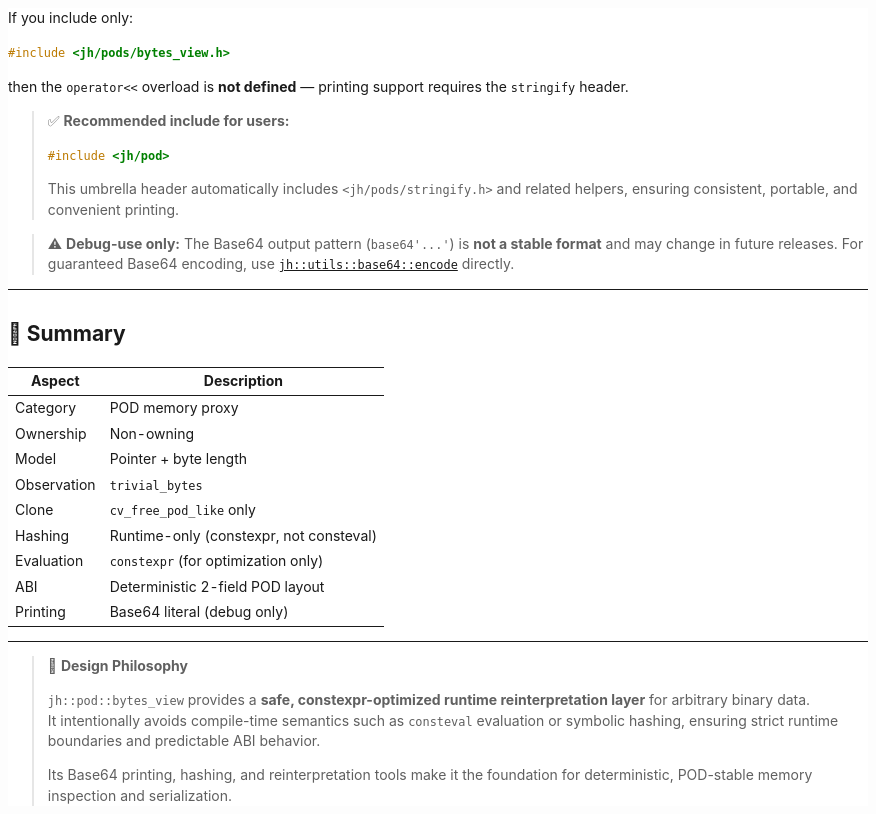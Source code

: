 If you include only:

```cpp
#include <jh/pods/bytes_view.h>
```

then the `operator<<` overload is **not defined** —
printing support requires the `stringify` header.

> ✅ **Recommended include for users:**
>
> ```cpp
> #include <jh/pod>
> ```
>
> This umbrella header automatically includes
> `<jh/pods/stringify.h>` and related helpers,
> ensuring consistent, portable, and convenient printing.

> ⚠️ **Debug-use only:**
> The Base64 output pattern (`base64'...'`) is **not a stable format**
> and may change in future releases.
> For guaranteed Base64 encoding, use
> [`jh::utils::base64::encode`](../utils/base64.md) directly.

---


## 🧠 Summary

| Aspect      | Description                             |
|-------------|-----------------------------------------|
| Category    | POD memory proxy                        |
| Ownership   | Non-owning                              |
| Model       | Pointer + byte length                   |
| Observation | `trivial_bytes`                         |
| Clone       | `cv_free_pod_like` only                 |
| Hashing     | Runtime-only (constexpr, not consteval) |
| Evaluation  | `constexpr` (for optimization only)     |
| ABI         | Deterministic 2-field POD layout        |
| Printing    | Base64 literal (debug only)             |

---

> 📌 **Design Philosophy**
>
> `jh::pod::bytes_view` provides a **safe, constexpr-optimized runtime reinterpretation layer**
> for arbitrary binary data.  
> It intentionally avoids compile-time semantics such as `consteval` evaluation or symbolic hashing,
> ensuring strict runtime boundaries and predictable ABI behavior.  
>
> Its Base64 printing, hashing, and reinterpretation tools
> make it the foundation for deterministic, POD-stable memory inspection and serialization.
